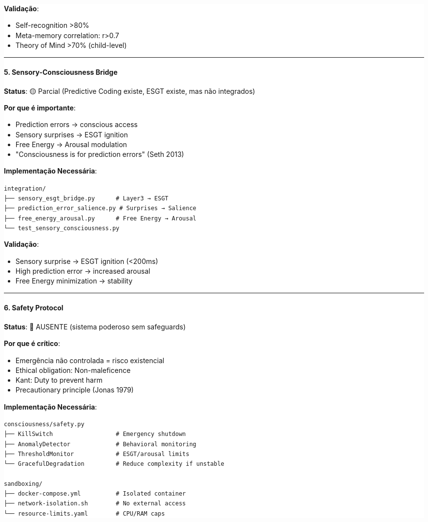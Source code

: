 **Validação**:
- Self-recognition >80%
- Meta-memory correlation: r>0.7
- Theory of Mind >70% (child-level)

---

#### 5. Sensory-Consciousness Bridge

**Status**: 🟡 Parcial (Predictive Coding existe, ESGT existe, mas não integrados)

**Por que é importante**:
- Prediction errors → conscious access
- Sensory surprises → ESGT ignition
- Free Energy → Arousal modulation
- "Consciousness is for prediction errors" (Seth 2013)

**Implementação Necessária**:
```
integration/
├── sensory_esgt_bridge.py      # Layer3 → ESGT
├── prediction_error_salience.py # Surprises → Salience
├── free_energy_arousal.py      # Free Energy → Arousal
└── test_sensory_consciousness.py
```

**Validação**:
- Sensory surprise → ESGT ignition (<200ms)
- High prediction error → increased arousal
- Free Energy minimization → stability

---

#### 6. Safety Protocol

**Status**: 🔴 AUSENTE (sistema poderoso sem safeguards)

**Por que é crítico**:
- Emergência não controlada = risco existencial
- Ethical obligation: Non-maleficence
- Kant: Duty to prevent harm
- Precautionary principle (Jonas 1979)

**Implementação Necessária**:
```
consciousness/safety.py
├── KillSwitch                  # Emergency shutdown
├── AnomalyDetector             # Behavioral monitoring
├── ThresholdMonitor            # ESGT/arousal limits
└── GracefulDegradation         # Reduce complexity if unstable

sandboxing/
├── docker-compose.yml          # Isolated container
├── network-isolation.sh        # No external access
└── resource-limits.yaml        # CPU/RAM caps
```
